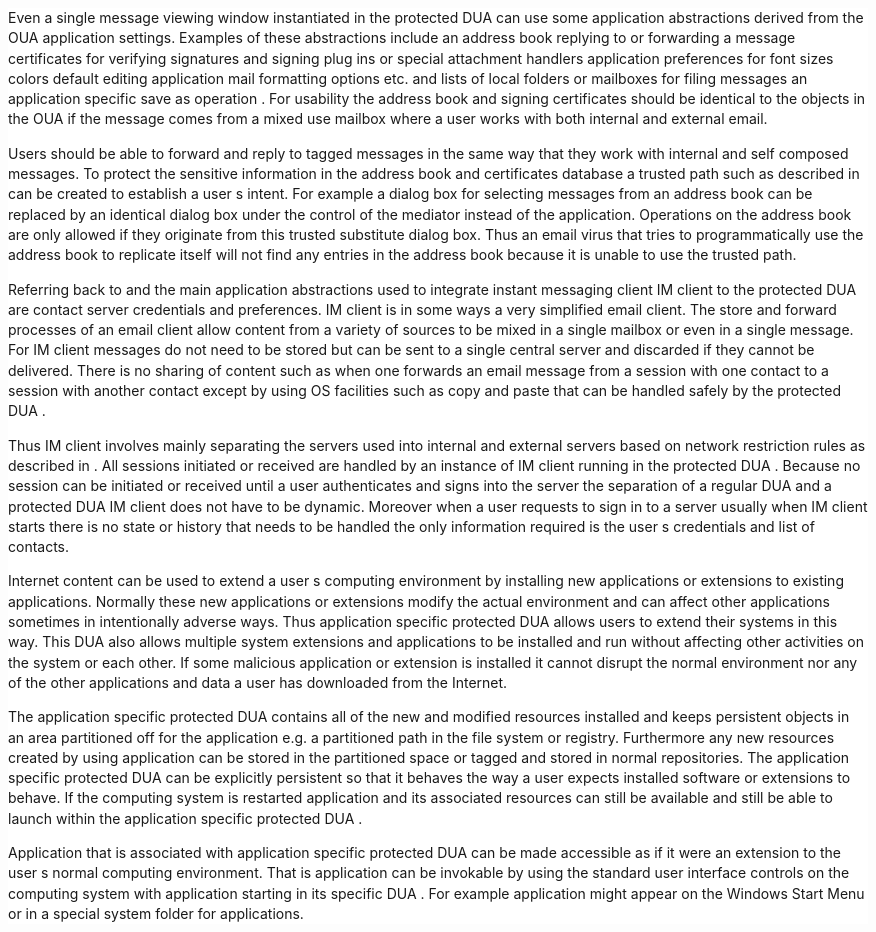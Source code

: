 Even a single message viewing window instantiated in the protected DUA can use some application abstractions derived from the OUA application settings. Examples of these abstractions include an address book replying to or forwarding a message certificates for verifying signatures and signing plug ins or special attachment handlers application preferences for font sizes colors default editing application mail formatting options etc. and lists of local folders or mailboxes for filing messages an application specific save as operation . For usability the address book and signing certificates should be identical to the objects in the OUA if the message comes from a mixed use mailbox where a user works with both internal and external email.

Users should be able to forward and reply to tagged messages in the same way that they work with internal and self composed messages. To protect the sensitive information in the address book and certificates database a trusted path such as described in can be created to establish a user s intent. For example a dialog box for selecting messages from an address book can be replaced by an identical dialog box under the control of the mediator instead of the application. Operations on the address book are only allowed if they originate from this trusted substitute dialog box. Thus an email virus that tries to programmatically use the address book to replicate itself will not find any entries in the address book because it is unable to use the trusted path.

Referring back to and the main application abstractions used to integrate instant messaging client IM client to the protected DUA are contact server credentials and preferences. IM client is in some ways a very simplified email client. The store and forward processes of an email client allow content from a variety of sources to be mixed in a single mailbox or even in a single message. For IM client messages do not need to be stored but can be sent to a single central server and discarded if they cannot be delivered. There is no sharing of content such as when one forwards an email message from a session with one contact to a session with another contact except by using OS facilities such as copy and paste that can be handled safely by the protected DUA .

Thus IM client involves mainly separating the servers used into internal and external servers based on network restriction rules as described in . All sessions initiated or received are handled by an instance of IM client running in the protected DUA . Because no session can be initiated or received until a user authenticates and signs into the server the separation of a regular DUA and a protected DUA IM client does not have to be dynamic. Moreover when a user requests to sign in to a server usually when IM client starts there is no state or history that needs to be handled the only information required is the user s credentials and list of contacts.

Internet content can be used to extend a user s computing environment by installing new applications or extensions to existing applications. Normally these new applications or extensions modify the actual environment and can affect other applications sometimes in intentionally adverse ways. Thus application specific protected DUA allows users to extend their systems in this way. This DUA also allows multiple system extensions and applications to be installed and run without affecting other activities on the system or each other. If some malicious application or extension is installed it cannot disrupt the normal environment nor any of the other applications and data a user has downloaded from the Internet.

The application specific protected DUA contains all of the new and modified resources installed and keeps persistent objects in an area partitioned off for the application e.g. a partitioned path in the file system or registry. Furthermore any new resources created by using application can be stored in the partitioned space or tagged and stored in normal repositories. The application specific protected DUA can be explicitly persistent so that it behaves the way a user expects installed software or extensions to behave. If the computing system is restarted application and its associated resources can still be available and still be able to launch within the application specific protected DUA .

Application that is associated with application specific protected DUA can be made accessible as if it were an extension to the user s normal computing environment. That is application can be invokable by using the standard user interface controls on the computing system with application starting in its specific DUA . For example application might appear on the Windows Start Menu or in a special system folder for applications.
